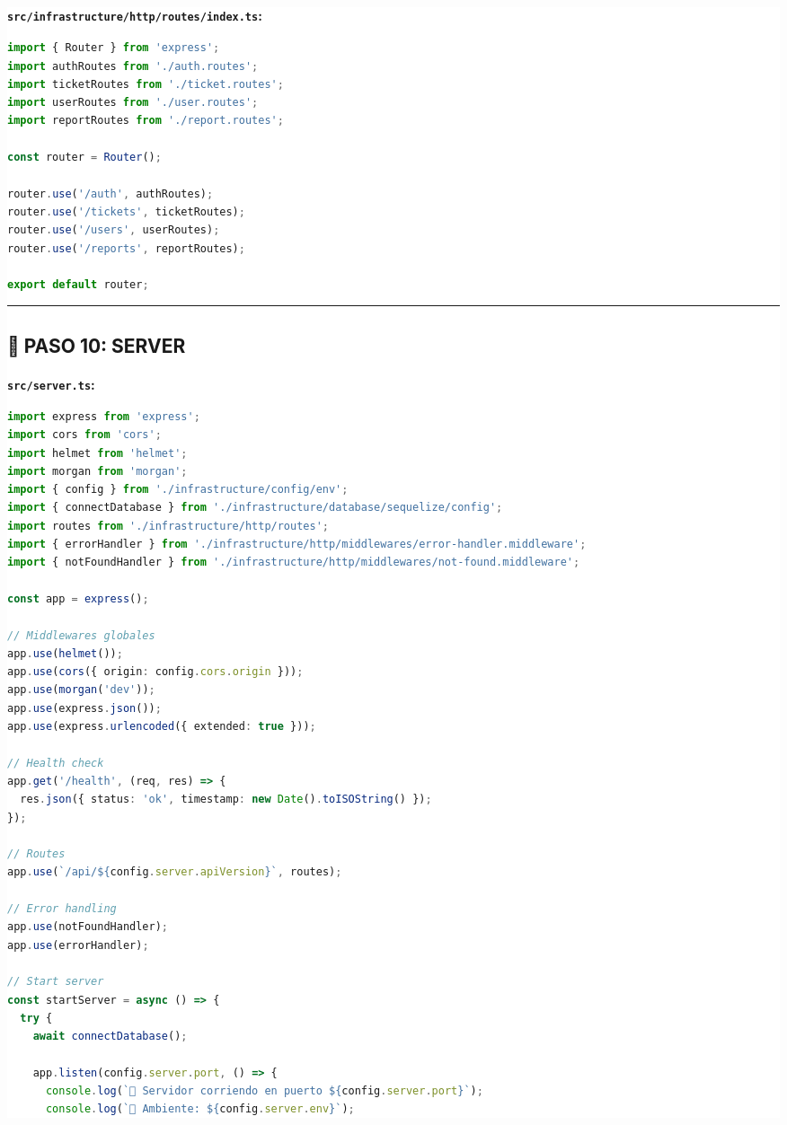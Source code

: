 **`src/infrastructure/http/routes/index.ts`:**

```typescript
import { Router } from 'express';
import authRoutes from './auth.routes';
import ticketRoutes from './ticket.routes';
import userRoutes from './user.routes';
import reportRoutes from './report.routes';

const router = Router();

router.use('/auth', authRoutes);
router.use('/tickets', ticketRoutes);
router.use('/users', userRoutes);
router.use('/reports', reportRoutes);

export default router;
```

---

## 🚀 PASO 10: SERVER

**`src/server.ts`:**

```typescript
import express from 'express';
import cors from 'cors';
import helmet from 'helmet';
import morgan from 'morgan';
import { config } from './infrastructure/config/env';
import { connectDatabase } from './infrastructure/database/sequelize/config';
import routes from './infrastructure/http/routes';
import { errorHandler } from './infrastructure/http/middlewares/error-handler.middleware';
import { notFoundHandler } from './infrastructure/http/middlewares/not-found.middleware';

const app = express();

// Middlewares globales
app.use(helmet());
app.use(cors({ origin: config.cors.origin }));
app.use(morgan('dev'));
app.use(express.json());
app.use(express.urlencoded({ extended: true }));

// Health check
app.get('/health', (req, res) => {
  res.json({ status: 'ok', timestamp: new Date().toISOString() });
});

// Routes
app.use(`/api/${config.server.apiVersion}`, routes);

// Error handling
app.use(notFoundHandler);
app.use(errorHandler);

// Start server
const startServer = async () => {
  try {
    await connectDatabase();
    
    app.listen(config.server.port, () => {
      console.log(`🚀 Servidor corriendo en puerto ${config.server.port}`);
      console.log(`📝 Ambiente: ${config.server.env}`);
```